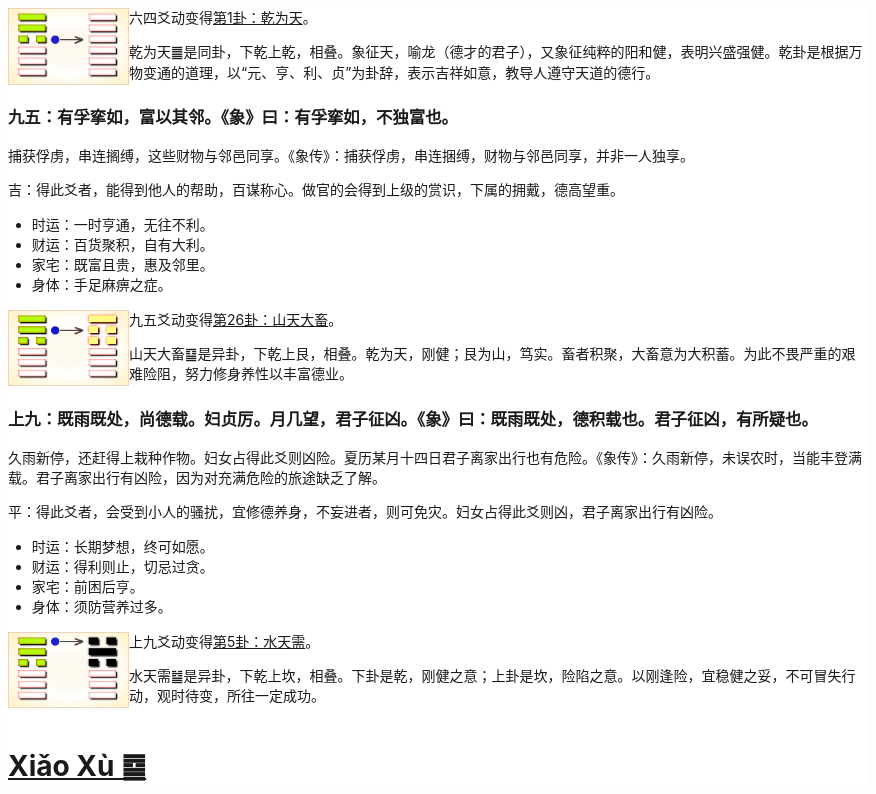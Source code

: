 <img src="../shapes/09.04.png" width="121" align="left">

六四爻动变得[第1卦：乾为天](e4b9beqian.md)。

乾为天䷀是同卦，下乾上乾，相叠。象征天，喻龙（德才的君子），又象征纯粹的阳和健，表明兴盛强健。乾卦是根据万物变通的道理，以“元、亨、利、贞”为卦辞，表示吉祥如意，教导人遵守天道的德行。

### 九五：有孚挛如，富以其邻。《象》曰：有孚挛如，不独富也。

捕获俘虏，串连搁缚，这些财物与邻邑同享。《象传》：捕获俘虏，串连捆缚，财物与邻邑同享，并非一人独享。

吉：得此爻者，能得到他人的帮助，百谋称心。做官的会得到上级的赏识，下属的拥戴，德高望重。

- 时运：一时亨通，无往不利。
- 财运：百货聚积，自有大利。
- 家宅：既富且贵，惠及邻里。
- 身体：手足麻痹之症。

<img src="../shapes/09.05.png" width="121" align="left">

九五爻动变得[第26卦：山天大畜](e5a4a7e89384daxu.md)。

山天大畜䷙是异卦，下乾上艮，相叠。乾为天，刚健；艮为山，笃实。畜者积聚，大畜意为大积蓄。为此不畏严重的艰难险阻，努力修身养性以丰富德业。

### 上九：既雨既处，尚德载。妇贞厉。月几望，君子征凶。《象》曰：既雨既处，德积载也。君子征凶，有所疑也。

久雨新停，还赶得上栽种作物。妇女占得此爻则凶险。夏历某月十四日君子离家出行也有危险。《象传》：久雨新停，未误农时，当能丰登满载。君子离家出行有凶险，因为对充满危险的旅途缺乏了解。

平：得此爻者，会受到小人的骚扰，宜修德养身，不妄进者，则可免灾。妇女占得此爻则凶，君子离家出行有凶险。

- 时运：长期梦想，终可如愿。
- 财运：得利则止，切忌过贪。
- 家宅：前困后亨。
- 身体：须防营养过多。

<img src="../shapes/09.06.png" width="121" align="left">

上九爻动变得[第5卦：水天需](e99c80xu.md)。

水天需䷄是异卦，下乾上坎，相叠。下卦是乾，刚健之意；上卦是坎，险陷之意。以刚逢险，宜稳健之妥，不可冒失行动，观时待变，所往一定成功。
　　
# [Xiǎo Xù ䷈](../en/e5b08fe7959cxiaoxu.md)
